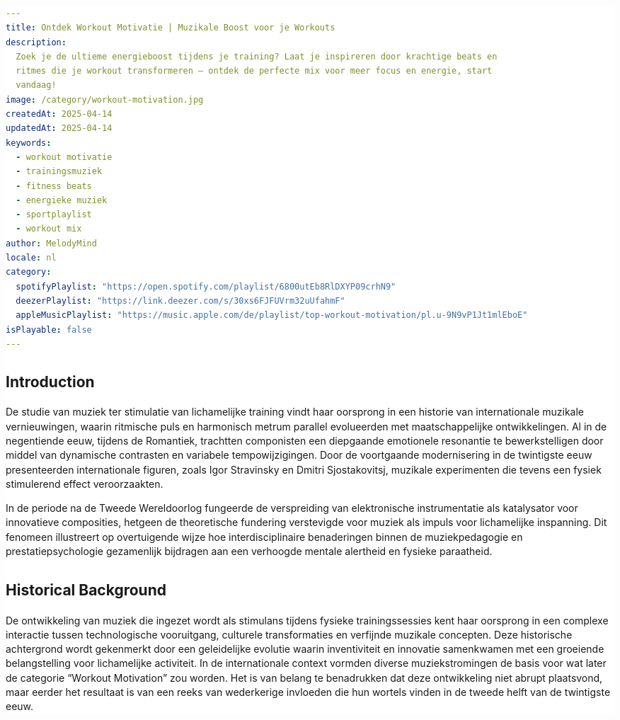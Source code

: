 ```yaml
---
title: Ontdek Workout Motivatie | Muzikale Boost voor je Workouts
description:
  Zoek je de ultieme energieboost tijdens je training? Laat je inspireren door krachtige beats en
  ritmes die je workout transformeren – ontdek de perfecte mix voor meer focus en energie, start
  vandaag!
image: /category/workout-motivation.jpg
createdAt: 2025-04-14
updatedAt: 2025-04-14
keywords:
  - workout motivatie
  - trainingsmuziek
  - fitness beats
  - energieke muziek
  - sportplaylist
  - workout mix
author: MelodyMind
locale: nl
category:
  spotifyPlaylist: "https://open.spotify.com/playlist/6800utEb8RlDXYP09crhN9"
  deezerPlaylist: "https://link.deezer.com/s/30xs6FJFUVrm32uUfahmF"
  appleMusicPlaylist: "https://music.apple.com/de/playlist/top-workout-motivation/pl.u-9N9vP1Jt1mlEboE"
isPlayable: false
---
```


## Introduction

De studie van muziek ter stimulatie van lichamelijke training vindt haar oorsprong in een historie
van internationale muzikale vernieuwingen, waarin ritmische puls en harmonisch metrum parallel
evolueerden met maatschappelijke ontwikkelingen. Al in de negentiende eeuw, tijdens de Romantiek,
trachtten componisten een diepgaande emotionele resonantie te bewerkstelligen door middel van
dynamische contrasten en variabele tempowijzigingen. Door de voortgaande modernisering in de
twintigste eeuw presenteerden internationale figuren, zoals Igor Stravinsky en Dmitri Sjostakovitsj,
muzikale experimenten die tevens een fysiek stimulerend effect veroorzaakten.

In de periode na de Tweede Wereldoorlog fungeerde de verspreiding van elektronische instrumentatie
als katalysator voor innovatieve composities, hetgeen de theoretische fundering verstevigde voor
muziek als impuls voor lichamelijke inspanning. Dit fenomeen illustreert op overtuigende wijze hoe
interdisciplinaire benaderingen binnen de muziekpedagogie en prestatiepsychologie gezamenlijk
bijdragen aan een verhoogde mentale alertheid en fysieke paraatheid.

## Historical Background

De ontwikkeling van muziek die ingezet wordt als stimulans tijdens fysieke trainingssessies kent
haar oorsprong in een complexe interactie tussen technologische vooruitgang, culturele
transformaties en verfijnde muzikale concepten. Deze historische achtergrond wordt gekenmerkt door
een geleidelijke evolutie waarin inventiviteit en innovatie samenkwamen met een groeiende
belangstelling voor lichamelijke activiteit. In de internationale context vormden diverse
muziekstromingen de basis voor wat later de categorie “Workout Motivation” zou worden. Het is van
belang te benadrukken dat deze ontwikkeling niet abrupt plaatsvond, maar eerder het resultaat is van
een reeks van wederkerige invloeden die hun wortels vinden in de tweede helft van de twintigste
eeuw.
